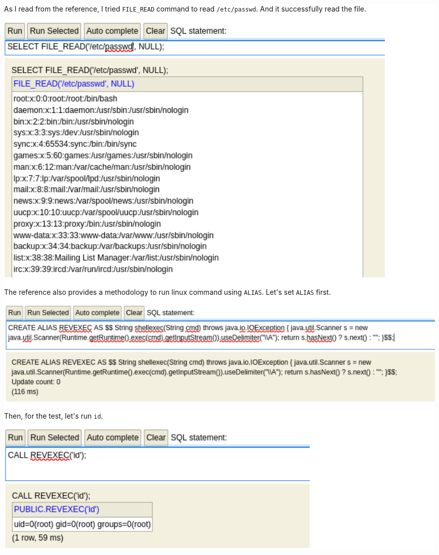 As I read from the reference, I tried `FILE_READ` command to read `/etc/passwd`.
And it successfully read the file.

![](attachments/hawk_8.png)

The reference also provides a methodology to run linux command using `ALIAS`.
Let's set `ALIAS` first.

![](attachments/hawk_9.png)

Then, for the test, let's run `id`.

![](attachments/hawk_10.png)
